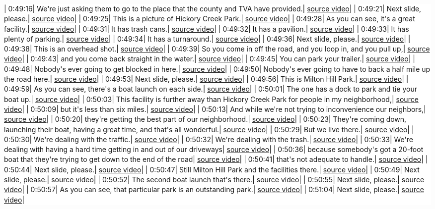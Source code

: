 | 0:49:16| We're just asking them to go to the place that the county and TVA have provided.| [source video](https://archive.org/details/CoComWS170221?start=2956)|
| 0:49:21| Next slide, please.| [source video](https://archive.org/details/CoComWS170221?start=2961)|
| 0:49:25| This is a picture of Hickory Creek Park.| [source video](https://archive.org/details/CoComWS170221?start=2965)|
| 0:49:28| As you can see, it's a great facility.| [source video](https://archive.org/details/CoComWS170221?start=2968)|
| 0:49:31| It has trash cans.| [source video](https://archive.org/details/CoComWS170221?start=2971)|
| 0:49:32| It has a pavilion.| [source video](https://archive.org/details/CoComWS170221?start=2972)|
| 0:49:33| It has plenty of parking.| [source video](https://archive.org/details/CoComWS170221?start=2973)|
| 0:49:34| It has a turnaround.| [source video](https://archive.org/details/CoComWS170221?start=2974)|
| 0:49:36| Next slide, please.| [source video](https://archive.org/details/CoComWS170221?start=2976)|
| 0:49:38| This is an overhead shot.| [source video](https://archive.org/details/CoComWS170221?start=2978)|
| 0:49:39| So you come in off the road, and you loop in, and you pull up,| [source video](https://archive.org/details/CoComWS170221?start=2979)|
| 0:49:43| and you come back straight in the water.| [source video](https://archive.org/details/CoComWS170221?start=2983)|
| 0:49:45| You can park your trailer.| [source video](https://archive.org/details/CoComWS170221?start=2985)|
| 0:49:48| Nobody's ever going to get blocked in here.| [source video](https://archive.org/details/CoComWS170221?start=2988)|
| 0:49:50| Nobody's ever going to have to back a half mile up the road here.| [source video](https://archive.org/details/CoComWS170221?start=2990)|
| 0:49:53| Next slide, please.| [source video](https://archive.org/details/CoComWS170221?start=2993)|
| 0:49:56| This is Milton Hill Park.| [source video](https://archive.org/details/CoComWS170221?start=2996)|
| 0:49:59| As you can see, there's a boat launch on each side.| [source video](https://archive.org/details/CoComWS170221?start=2999)|
| 0:50:01| The one has a dock to park and tie your boat up.| [source video](https://archive.org/details/CoComWS170221?start=3001)|
| 0:50:03| This facility is further away than Hickory Creek Park for people in my neighborhood,| [source video](https://archive.org/details/CoComWS170221?start=3003)|
| 0:50:09| but it's less than six miles.| [source video](https://archive.org/details/CoComWS170221?start=3009)|
| 0:50:13| And while we're not trying to inconvenience our neighbors,| [source video](https://archive.org/details/CoComWS170221?start=3013)|
| 0:50:20| they're getting the best part of our neighborhood.| [source video](https://archive.org/details/CoComWS170221?start=3020)|
| 0:50:23| They're coming down, launching their boat, having a great time, and that's all wonderful.| [source video](https://archive.org/details/CoComWS170221?start=3023)|
| 0:50:29| But we live there.| [source video](https://archive.org/details/CoComWS170221?start=3029)|
| 0:50:30| We're dealing with the traffic.| [source video](https://archive.org/details/CoComWS170221?start=3030)|
| 0:50:32| We're dealing with the trash.| [source video](https://archive.org/details/CoComWS170221?start=3032)|
| 0:50:33| We're dealing with having a hard time getting in and out of our driveways| [source video](https://archive.org/details/CoComWS170221?start=3033)|
| 0:50:36| because somebody's got a 20-foot boat that they're trying to get down to the end of the road| [source video](https://archive.org/details/CoComWS170221?start=3036)|
| 0:50:41| that's not adequate to handle.| [source video](https://archive.org/details/CoComWS170221?start=3041)|
| 0:50:44| Next slide, please.| [source video](https://archive.org/details/CoComWS170221?start=3044)|
| 0:50:47| Still Milton Hill Park and the facilities there.| [source video](https://archive.org/details/CoComWS170221?start=3047)|
| 0:50:49| Next slide, please.| [source video](https://archive.org/details/CoComWS170221?start=3049)|
| 0:50:52| The second boat launch that's there.| [source video](https://archive.org/details/CoComWS170221?start=3052)|
| 0:50:55| Next slide, please.| [source video](https://archive.org/details/CoComWS170221?start=3055)|
| 0:50:57| As you can see, that particular park is an outstanding park.| [source video](https://archive.org/details/CoComWS170221?start=3057)|
| 0:51:04| Next slide, please.| [source video](https://archive.org/details/CoComWS170221?start=3064)|